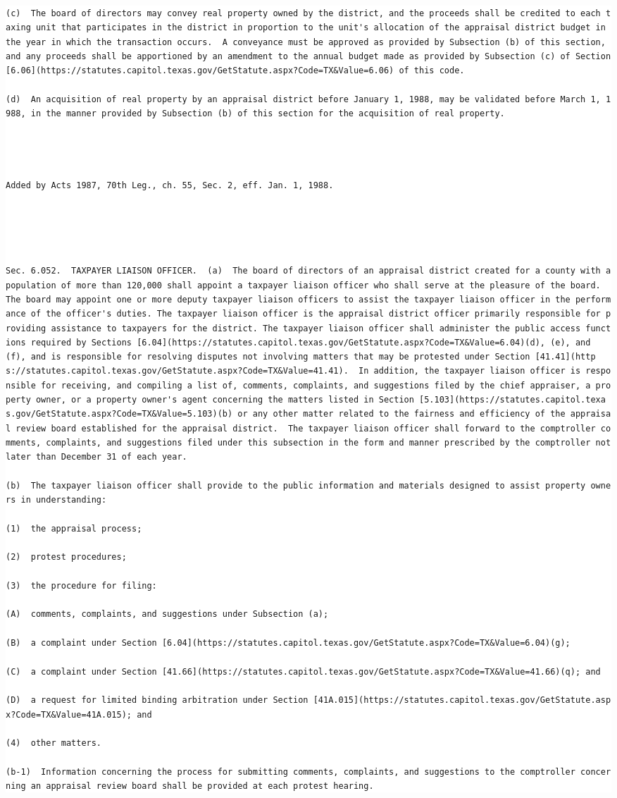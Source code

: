     (c)  The board of directors may convey real property owned by the district, and the proceeds shall be credited to each taxing unit that participates in the district in proportion to the unit's allocation of the appraisal district budget in the year in which the transaction occurs.  A conveyance must be approved as provided by Subsection (b) of this section, and any proceeds shall be apportioned by an amendment to the annual budget made as provided by Subsection (c) of Section [6.06](https://statutes.capitol.texas.gov/GetStatute.aspx?Code=TX&Value=6.06) of this code.
    
    (d)  An acquisition of real property by an appraisal district before January 1, 1988, may be validated before March 1, 1988, in the manner provided by Subsection (b) of this section for the acquisition of real property.
    
    
    
    
    Added by Acts 1987, 70th Leg., ch. 55, Sec. 2, eff. Jan. 1, 1988.
    
    
    
    
    
    Sec. 6.052.  TAXPAYER LIAISON OFFICER.  (a)  The board of directors of an appraisal district created for a county with a population of more than 120,000 shall appoint a taxpayer liaison officer who shall serve at the pleasure of the board.  The board may appoint one or more deputy taxpayer liaison officers to assist the taxpayer liaison officer in the performance of the officer's duties. The taxpayer liaison officer is the appraisal district officer primarily responsible for providing assistance to taxpayers for the district. The taxpayer liaison officer shall administer the public access functions required by Sections [6.04](https://statutes.capitol.texas.gov/GetStatute.aspx?Code=TX&Value=6.04)(d), (e), and (f), and is responsible for resolving disputes not involving matters that may be protested under Section [41.41](https://statutes.capitol.texas.gov/GetStatute.aspx?Code=TX&Value=41.41).  In addition, the taxpayer liaison officer is responsible for receiving, and compiling a list of, comments, complaints, and suggestions filed by the chief appraiser, a property owner, or a property owner's agent concerning the matters listed in Section [5.103](https://statutes.capitol.texas.gov/GetStatute.aspx?Code=TX&Value=5.103)(b) or any other matter related to the fairness and efficiency of the appraisal review board established for the appraisal district.  The taxpayer liaison officer shall forward to the comptroller comments, complaints, and suggestions filed under this subsection in the form and manner prescribed by the comptroller not later than December 31 of each year.
    
    (b)  The taxpayer liaison officer shall provide to the public information and materials designed to assist property owners in understanding:
    
    (1)  the appraisal process;
    
    (2)  protest procedures;
    
    (3)  the procedure for filing:
    
    (A)  comments, complaints, and suggestions under Subsection (a);
    
    (B)  a complaint under Section [6.04](https://statutes.capitol.texas.gov/GetStatute.aspx?Code=TX&Value=6.04)(g);
    
    (C)  a complaint under Section [41.66](https://statutes.capitol.texas.gov/GetStatute.aspx?Code=TX&Value=41.66)(q); and
    
    (D)  a request for limited binding arbitration under Section [41A.015](https://statutes.capitol.texas.gov/GetStatute.aspx?Code=TX&Value=41A.015); and
    
    (4)  other matters.
    
    (b-1)  Information concerning the process for submitting comments, complaints, and suggestions to the comptroller concerning an appraisal review board shall be provided at each protest hearing.
    